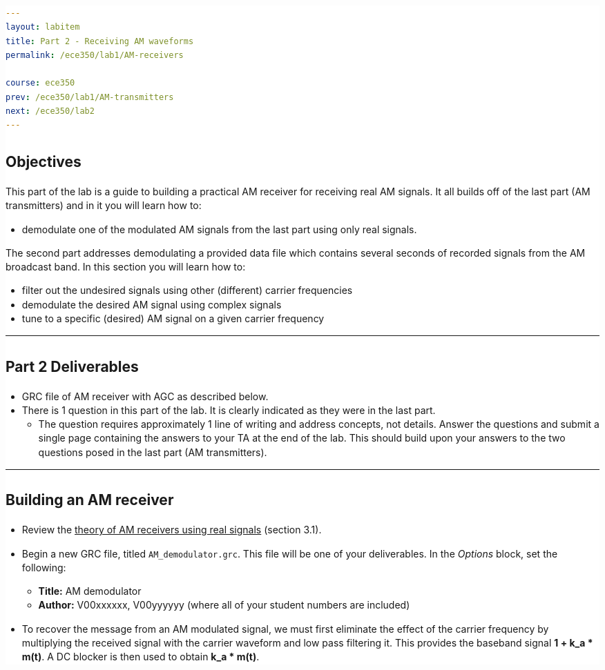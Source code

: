 ```yaml
---
layout: labitem
title: Part 2 - Receiving AM waveforms
permalink: /ece350/lab1/AM-receivers

course: ece350
prev: /ece350/lab1/AM-transmitters
next: /ece350/lab2
---
```


## Objectives

This part of the lab is a guide to building a practical AM receiver for receiving real AM signals. It all builds off of the last part (AM transmitters) and in it you will learn how to:

- demodulate one of the modulated AM signals from the last part using only real signals.

The second part addresses demodulating a provided data file which contains several seconds of recorded signals from the AM broadcast band. In this section you will learn how to:

- filter out the undesired signals using other (different) carrier frequencies
- demodulate the desired AM signal using complex signals
- tune to a specific (desired) AM signal on a given carrier frequency

---

## Part 2 Deliverables

- GRC file of AM receiver with AGC as described below.
- There is 1 question in this part of the lab. It is clearly indicated as they were in the last part.
  - The question requires approximately 1 line of writing and address concepts, not details. Answer the questions and submit a single page containing the answers to your TA at the end of the lab. This should build upon your answers to the two questions posed in the last part (AM transmitters).

---

## Building an AM receiver

- Review the [theory of AM receivers using real signals](../../_docs/pdriessen_textbook.pdf) (section 3.1).

- Begin a new GRC file, titled `AM_demodulator.grc`. This file will be one of your deliverables. In the *Options* block, set the following:

  - **Title:** AM demodulator
  - **Author:** V00xxxxxx, V00yyyyyy (where all of your student numbers are included)

- To recover the message from an AM modulated signal, we must first eliminate the effect of the carrier frequency by multiplying the received signal with the carrier waveform and low pass filtering it. This provides the baseband signal **1 + k_a * m(t)**. A DC blocker is then used to obtain **k_a * m(t)**.
